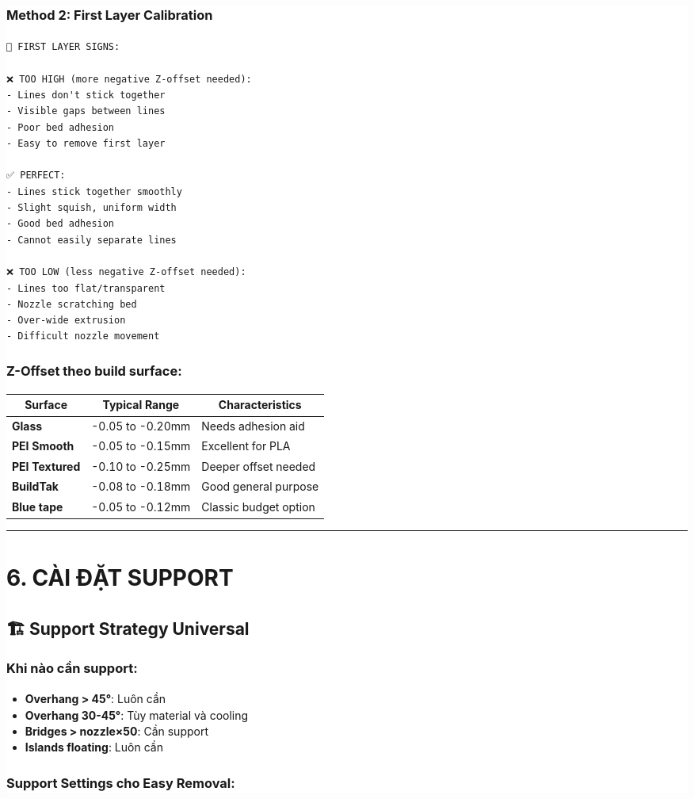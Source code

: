 ### **Method 2: First Layer Calibration**
```
🎯 FIRST LAYER SIGNS:

❌ TOO HIGH (more negative Z-offset needed):
- Lines don't stick together
- Visible gaps between lines
- Poor bed adhesion
- Easy to remove first layer

✅ PERFECT:
- Lines stick together smoothly
- Slight squish, uniform width
- Good bed adhesion
- Cannot easily separate lines

❌ TOO LOW (less negative Z-offset needed):
- Lines too flat/transparent
- Nozzle scratching bed
- Over-wide extrusion
- Difficult nozzle movement
```

### **Z-Offset theo build surface:**

| **Surface** | **Typical Range** | **Characteristics** |
|-------------|------------------|-------------------|
| **Glass** | -0.05 to -0.20mm | Needs adhesion aid |
| **PEI Smooth** | -0.05 to -0.15mm | Excellent for PLA |
| **PEI Textured** | -0.10 to -0.25mm | Deeper offset needed |
| **BuildTak** | -0.08 to -0.18mm | Good general purpose |
| **Blue tape** | -0.05 to -0.12mm | Classic budget option |

---

# 6. CÀI ĐẶT SUPPORT

## 🏗️ Support Strategy Universal

### **Khi nào cần support:**
- **Overhang > 45°**: Luôn cần
- **Overhang 30-45°**: Tùy material và cooling
- **Bridges > nozzle×50**: Cần support
- **Islands floating**: Luôn cần

### **Support Settings cho Easy Removal:**
